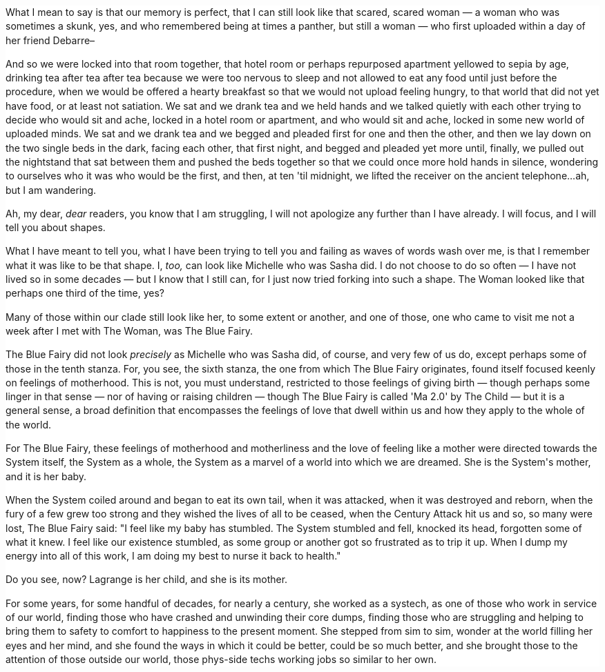 What I mean to say is that our memory is perfect, that I can still look like that scared, scared woman — a woman who was sometimes a skunk, yes, and who remembered being at times a panther, but still a woman — who first uploaded within a day of her friend Debarre–

And so we were locked into that room together, that hotel room or perhaps repurposed apartment yellowed to sepia by age, drinking tea after tea after tea because we were too nervous to sleep and not allowed to eat any food until just before the procedure, when we would be offered a hearty breakfast so that we would not upload feeling hungry, to that world that did not yet have food, or at least not satiation. We sat and we drank tea and we held hands and we talked quietly with each other trying to decide who would sit and ache, locked in a hotel room or apartment, and who would sit and ache, locked in some new world of uploaded minds. We sat and we drank tea and we begged and pleaded first for one and then the other, and then we lay down on the two single beds in the dark, facing each other, that first night, and begged and pleaded yet more until, finally, we pulled out the nightstand that sat between them and pushed the beds together so that we could once more hold hands in silence, wondering to ourselves who it was who would be the first, and then, at ten 'til midnight, we lifted the receiver on the ancient telephone...ah, but I am wandering.

Ah, my dear, *dear* readers, you know that I am struggling, I will not apologize any further than I have already. I will focus, and I will tell you about shapes.

What I have meant to tell you, what I have been trying to tell you and failing as waves of words wash over me, is that I remember what it was like to be that shape. I, *too,* can look like Michelle who was Sasha did. I do not choose to do so often — I have not lived so in some decades — but I know that I still can, for I just now tried forking into such a shape. The Woman looked like that perhaps one third of the time, yes? 

Many of those within our clade still look like her, to some extent or another, and one of those, one who came to visit me not a week after I met with The Woman, was The Blue Fairy.

The Blue Fairy did not look *precisely* as Michelle who was Sasha did, of course, and very few of us do, except perhaps some of those in the tenth stanza. For, you see, the sixth stanza, the one from which The Blue Fairy originates, found itself focused keenly on feelings of motherhood. This is not, you must understand, restricted to those feelings of giving birth — though perhaps some linger in that sense — nor of having or raising children — though The Blue Fairy is called 'Ma 2.0' by The Child — but it is a general sense, a broad definition that encompasses the feelings of love that dwell within us and how they apply to the whole of the world.

For The Blue Fairy, these feelings of motherhood and motherliness and the love of feeling like a mother were directed towards the System itself, the System as a whole, the System as a marvel of a world into which we are dreamed. She is the System's mother, and it is her baby.

When the System coiled around and began to eat its own tail, when it was attacked, when it was destroyed and reborn, when the fury of a few grew too strong and they wished the lives of all to be ceased, when the Century Attack hit us and so, so many were lost, The Blue Fairy said: "I feel like my baby has stumbled. The System stumbled and fell, knocked its head, forgotten some of what it knew. I feel like our existence stumbled, as some group or another got so frustrated as to trip it up. When I dump my energy into all of this work, I am doing my best to nurse it back to health."

Do you see, now? Lagrange is her child, and she is its mother.

For some years, for some handful of decades, for nearly a century, she worked as a systech, as one of those who work in service of our world, finding those who have crashed and unwinding their core dumps, finding those who are struggling and helping to bring them to safety to comfort to happiness to the present moment. She stepped from sim to sim, wonder at the world filling her eyes and her mind, and she found the ways in which it could be better, could be so much better, and she brought those to the attention of those outside our world, those phys-side techs working jobs so similar to her own.
